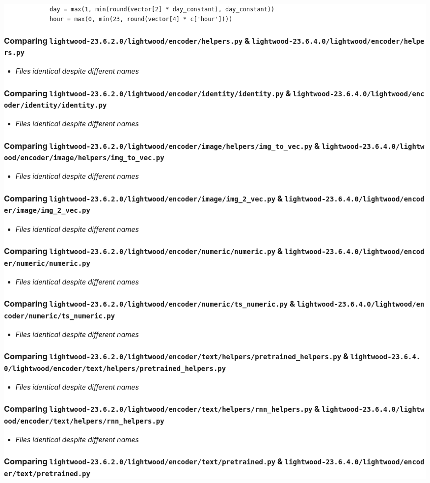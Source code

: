 ```diff
             day = max(1, min(round(vector[2] * day_constant), day_constant))
             hour = max(0, min(23, round(vector[4] * c['hour'])))
```

### Comparing `lightwood-23.6.2.0/lightwood/encoder/helpers.py` & `lightwood-23.6.4.0/lightwood/encoder/helpers.py`

 * *Files identical despite different names*

### Comparing `lightwood-23.6.2.0/lightwood/encoder/identity/identity.py` & `lightwood-23.6.4.0/lightwood/encoder/identity/identity.py`

 * *Files identical despite different names*

### Comparing `lightwood-23.6.2.0/lightwood/encoder/image/helpers/img_to_vec.py` & `lightwood-23.6.4.0/lightwood/encoder/image/helpers/img_to_vec.py`

 * *Files identical despite different names*

### Comparing `lightwood-23.6.2.0/lightwood/encoder/image/img_2_vec.py` & `lightwood-23.6.4.0/lightwood/encoder/image/img_2_vec.py`

 * *Files identical despite different names*

### Comparing `lightwood-23.6.2.0/lightwood/encoder/numeric/numeric.py` & `lightwood-23.6.4.0/lightwood/encoder/numeric/numeric.py`

 * *Files identical despite different names*

### Comparing `lightwood-23.6.2.0/lightwood/encoder/numeric/ts_numeric.py` & `lightwood-23.6.4.0/lightwood/encoder/numeric/ts_numeric.py`

 * *Files identical despite different names*

### Comparing `lightwood-23.6.2.0/lightwood/encoder/text/helpers/pretrained_helpers.py` & `lightwood-23.6.4.0/lightwood/encoder/text/helpers/pretrained_helpers.py`

 * *Files identical despite different names*

### Comparing `lightwood-23.6.2.0/lightwood/encoder/text/helpers/rnn_helpers.py` & `lightwood-23.6.4.0/lightwood/encoder/text/helpers/rnn_helpers.py`

 * *Files identical despite different names*

### Comparing `lightwood-23.6.2.0/lightwood/encoder/text/pretrained.py` & `lightwood-23.6.4.0/lightwood/encoder/text/pretrained.py`
